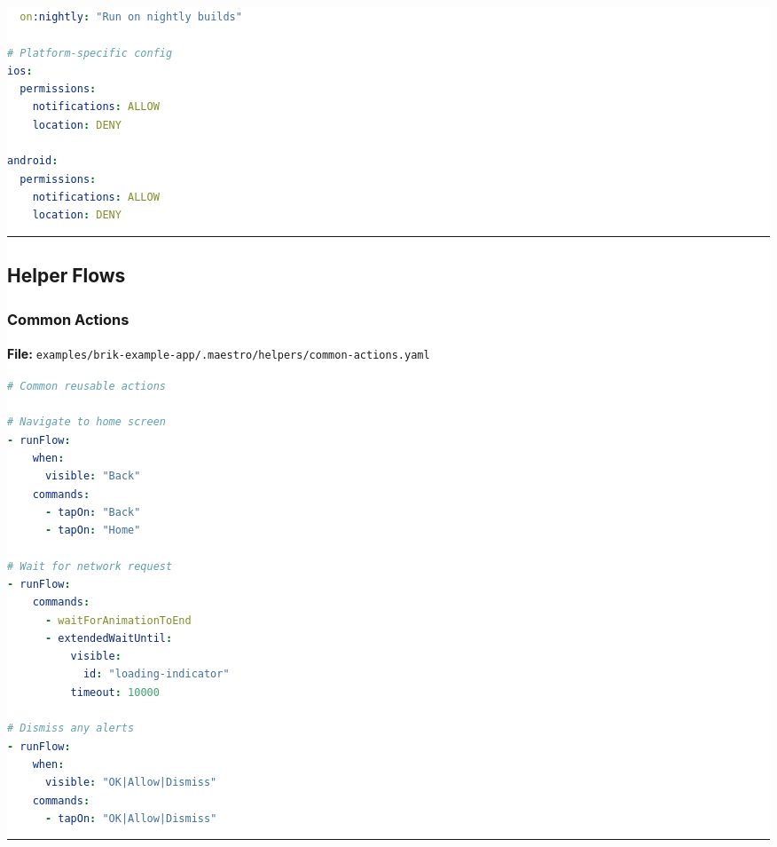 ```yaml
  on:nightly: "Run on nightly builds"

# Platform-specific config
ios:
  permissions:
    notifications: ALLOW
    location: DENY

android:
  permissions:
    notifications: ALLOW
    location: DENY
```

---

## Helper Flows

### Common Actions

**File:** `examples/brik-example-app/.maestro/helpers/common-actions.yaml`

```yaml
# Common reusable actions

# Navigate to home screen
- runFlow:
    when:
      visible: "Back"
    commands:
      - tapOn: "Back"
      - tapOn: "Home"

# Wait for network request
- runFlow:
    commands:
      - waitForAnimationToEnd
      - extendedWaitUntil:
          visible:
            id: "loading-indicator"
          timeout: 10000

# Dismiss any alerts
- runFlow:
    when:
      visible: "OK|Allow|Dismiss"
    commands:
      - tapOn: "OK|Allow|Dismiss"
```

---

